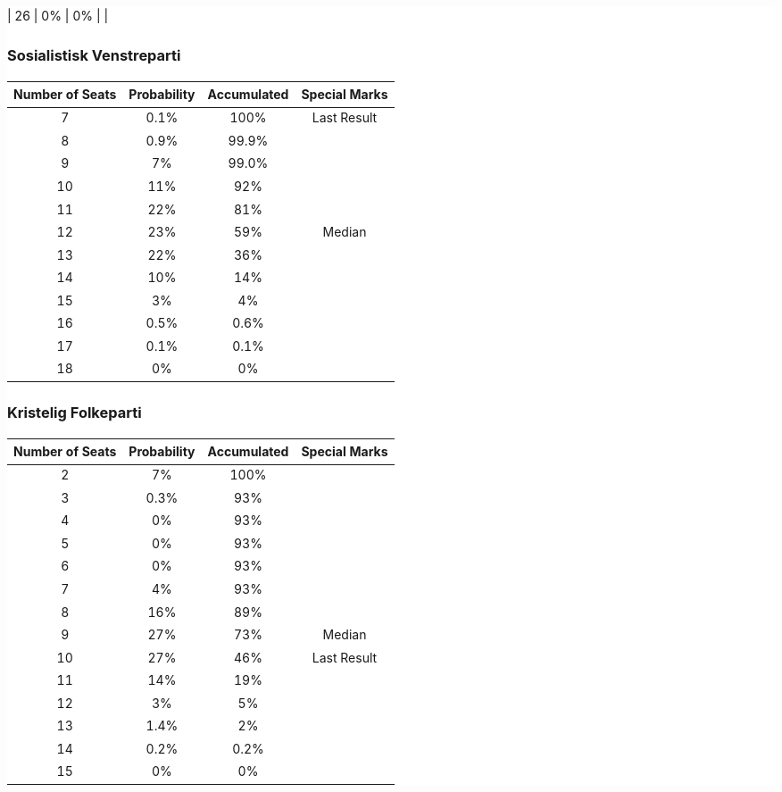 | 26 | 0% | 0% |  |

### Sosialistisk Venstreparti

| Number of Seats | Probability | Accumulated | Special Marks |
|:---------------:|:-----------:|:-----------:|:-------------:|
| 7 | 0.1% | 100% | Last Result |
| 8 | 0.9% | 99.9% |  |
| 9 | 7% | 99.0% |  |
| 10 | 11% | 92% |  |
| 11 | 22% | 81% |  |
| 12 | 23% | 59% | Median |
| 13 | 22% | 36% |  |
| 14 | 10% | 14% |  |
| 15 | 3% | 4% |  |
| 16 | 0.5% | 0.6% |  |
| 17 | 0.1% | 0.1% |  |
| 18 | 0% | 0% |  |

### Kristelig Folkeparti

| Number of Seats | Probability | Accumulated | Special Marks |
|:---------------:|:-----------:|:-----------:|:-------------:|
| 2 | 7% | 100% |  |
| 3 | 0.3% | 93% |  |
| 4 | 0% | 93% |  |
| 5 | 0% | 93% |  |
| 6 | 0% | 93% |  |
| 7 | 4% | 93% |  |
| 8 | 16% | 89% |  |
| 9 | 27% | 73% | Median |
| 10 | 27% | 46% | Last Result |
| 11 | 14% | 19% |  |
| 12 | 3% | 5% |  |
| 13 | 1.4% | 2% |  |
| 14 | 0.2% | 0.2% |  |
| 15 | 0% | 0% |  |
